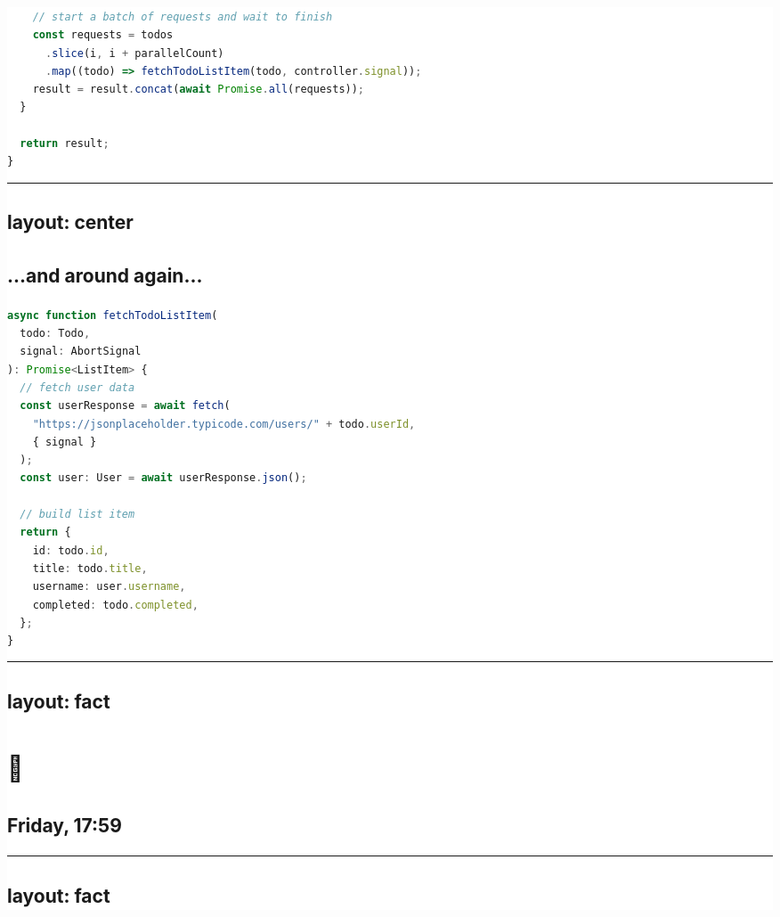```ts {all|1-4|19} {maxHeight:'450px'}
    // start a batch of requests and wait to finish
    const requests = todos
      .slice(i, i + parallelCount)
      .map((todo) => fetchTodoListItem(todo, controller.signal));
    result = result.concat(await Promise.all(requests));
  }

  return result;
}
```

---
layout: center
---

## ...and around again...

```ts {all|3|8} {maxHeight:'450px'}
async function fetchTodoListItem(
  todo: Todo,
  signal: AbortSignal
): Promise<ListItem> {
  // fetch user data
  const userResponse = await fetch(
    "https://jsonplaceholder.typicode.com/users/" + todo.userId,
    { signal }
  );
  const user: User = await userResponse.json();

  // build list item
  return {
    id: todo.id,
    title: todo.title,
    username: user.username,
    completed: todo.completed,
  };
}
```


---
layout: fact
---

# 🚀
## Friday, 17:59


---
layout: fact
---
